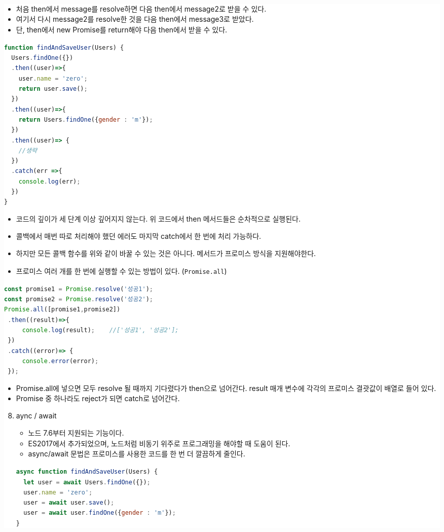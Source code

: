    - 처음 then에서 message를 resolve하면 다음 then에서 message2로 받을 수 있다. 
   - 여기서 다시 message2를 resolve한 것을 다음 then에서 message3로 받았다. 
   - 단, then에서 new Promise를 return해야 다음 then에서 받을 수 있다.

   ```javascript
   function findAndSaveUser(Users) {
     Users.findOne({})
     .then((user)=>{
       user.name = 'zero';
       return user.save();
     })
     .then((user)=>{
       return Users.findOne({gender : 'm'});
     })
     .then((user)=> {
       //생략
     })
     .catch(err =>{
       console.log(err);
     })
   }
   ```

   - 코드의 깊이가 세 단계 이상 깊어지지 않는다. 위 코드에서 then 메서드들은 순차적으로 실행된다. 
   - 콜백에서 매번 따로 처리해야 했던 에러도 마지막 catch에서 한 번에 처리 가능하다.
   - 하지만 모든 콜백 함수를 위와 같이 바꿀 수 있는 것은 아니다. 메서드가 프로미스 방식을 지원해야한다.

   - 프로미스 여러 개를 한 번에 실행할 수 있는 방법이 있다. (`Promise.all`)

   ```javascript
   const promise1 = Promise.resolve('성공1');
   const promise2 = Promise.resolve('성공2');
   Promise.all([promise1,promise2])
   	.then((result)=>{
     	console.log(result);	//['성공1', '성공2'];
   	})
   	.catch((error)=> {
     	console.error(error);
   	});
   ```

   - Promise.all에 넣으면 모두 resolve 될 때까지 기다렸다가 then으로 넘어간다. result 매개 변수에 각각의 프로미스 결괏값이 배열로 들어 있다.
   - Promise 중 하나라도 reject가 되면 catch로 넘어간다.

8. aync / await

   - 노드 7.6부터 지원되는 기능이다.
   - ES2017에서 추가되었으며, 노드처럼 비동기 위주로 프로그래밍을 해야할 때 도움이 된다. 
   - async/await 문법은 프로미스를 사용한 코드를 한 번 더 깔끔하게 줄인다.

   ```javascript
   async function findAndSaveUser(Users) {
     let user = await Users.findOne({});
     user.name = 'zero';
     user = await user.save();
     user = await user.findOne({gender : 'm'});
   }
   ```
